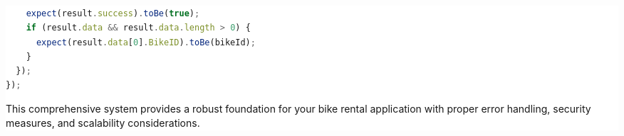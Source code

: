 ```typescript
    expect(result.success).toBe(true);
    if (result.data && result.data.length > 0) {
      expect(result.data[0].BikeID).toBe(bikeId);
    }
  });
});
```

This comprehensive system provides a robust foundation for your bike rental application with proper error handling, security measures, and scalability considerations.